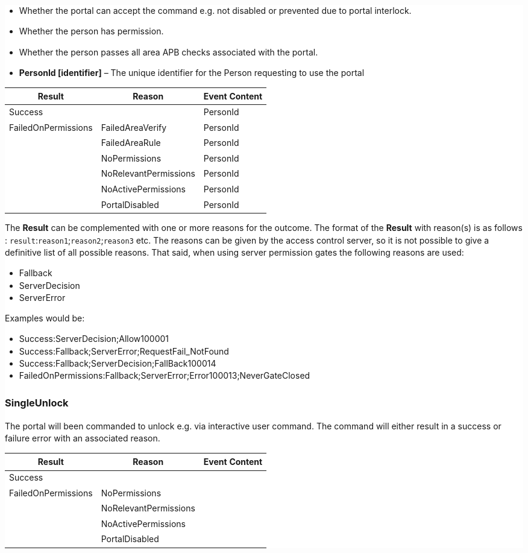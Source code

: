 - Whether the portal can accept the command e.g. not disabled or prevented due
  to portal interlock.
- Whether the person has permission.
- Whether the person passes all area APB checks associated with the portal.

- **PersonId [identifier]** – The unique identifier for the Person requesting to
    use the portal

| **Result**          | **Reason**            | **Event Content** |
|---------------------|-----------------------|-------------------|
| Success             |                       | PersonId          |
| FailedOnPermissions | FailedAreaVerify      | PersonId          |
|                     | FailedAreaRule        | PersonId          |
|                     | NoPermissions         | PersonId          |
|                     | NoRelevantPermissions | PersonId          |
|                     | NoActivePermissions   | PersonId          |
|                     | PortalDisabled        | PersonId          |

The **Result** can be complemented with one or more reasons for the outcome. The format of the **Result** with reason(s) is as follows : `result`:`reason1`;`reason2`;`reason3` etc. The reasons can be given by the access control server, so it is not possible to give a definitive list of all possible reasons. That said, when using server permission gates the following reasons are used:

- Fallback
- ServerDecision
- ServerError

Examples would be:

- Success:ServerDecision;Allow100001
- Success:Fallback;ServerError;RequestFail_NotFound
- Success:Fallback;ServerDecision;FallBack100014
- FailedOnPermissions:Fallback;ServerError;Error100013;NeverGateClosed

### SingleUnlock

The portal will been commanded to unlock e.g. via interactive user command. The
command will either result in a success or failure error with an associated
reason.

| **Result**          | **Reason**            | **Event Content** |
|---------------------|-----------------------|-------------------|
| Success             |                       |                   |
| FailedOnPermissions | NoPermissions         |                   |
|                     | NoRelevantPermissions |                   |
|                     | NoActivePermissions   |                   |
|                     | PortalDisabled        |                   |
